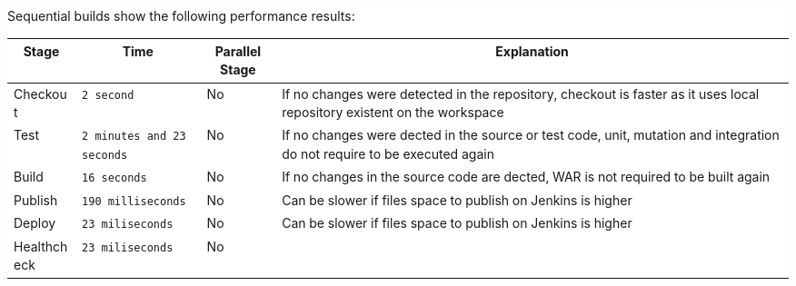 Sequential builds show the following performance results:

|Stage|Time|Parallel Stage|Explanation|
|-----|----|--------------|-----------|
|Checkout|`2 second`|No|If no changes were detected in the repository, checkout is faster as it uses local repository existent on the workspace|
|Test|`2 minutes and 23 seconds`|No|If no changes were dected in the source or test code, unit, mutation and integration do not require to be executed again|
|Build|`16 seconds`|No|If no changes in the source code are dected, WAR is not required to be built again|
|Publish|`190 milliseconds`|No|Can be slower if files space to publish on Jenkins is higher|
|Deploy|`23 miliseconds`|No|Can be slower if files space to publish on Jenkins is higher|
|Healthcheck|`23 miliseconds`|No||